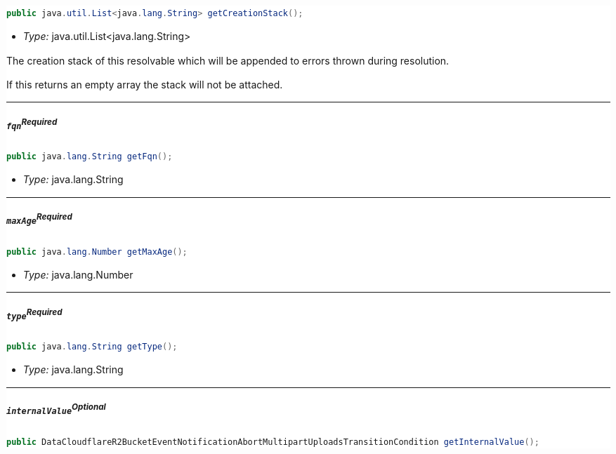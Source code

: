 ```java
public java.util.List<java.lang.String> getCreationStack();
```

- *Type:* java.util.List<java.lang.String>

The creation stack of this resolvable which will be appended to errors thrown during resolution.

If this returns an empty array the stack will not be attached.

---

##### `fqn`<sup>Required</sup> <a name="fqn" id="@cdktf/provider-cloudflare.dataCloudflareR2BucketEventNotification.DataCloudflareR2BucketEventNotificationAbortMultipartUploadsTransitionConditionOutputReference.property.fqn"></a>

```java
public java.lang.String getFqn();
```

- *Type:* java.lang.String

---

##### `maxAge`<sup>Required</sup> <a name="maxAge" id="@cdktf/provider-cloudflare.dataCloudflareR2BucketEventNotification.DataCloudflareR2BucketEventNotificationAbortMultipartUploadsTransitionConditionOutputReference.property.maxAge"></a>

```java
public java.lang.Number getMaxAge();
```

- *Type:* java.lang.Number

---

##### `type`<sup>Required</sup> <a name="type" id="@cdktf/provider-cloudflare.dataCloudflareR2BucketEventNotification.DataCloudflareR2BucketEventNotificationAbortMultipartUploadsTransitionConditionOutputReference.property.type"></a>

```java
public java.lang.String getType();
```

- *Type:* java.lang.String

---

##### `internalValue`<sup>Optional</sup> <a name="internalValue" id="@cdktf/provider-cloudflare.dataCloudflareR2BucketEventNotification.DataCloudflareR2BucketEventNotificationAbortMultipartUploadsTransitionConditionOutputReference.property.internalValue"></a>

```java
public DataCloudflareR2BucketEventNotificationAbortMultipartUploadsTransitionCondition getInternalValue();
```
